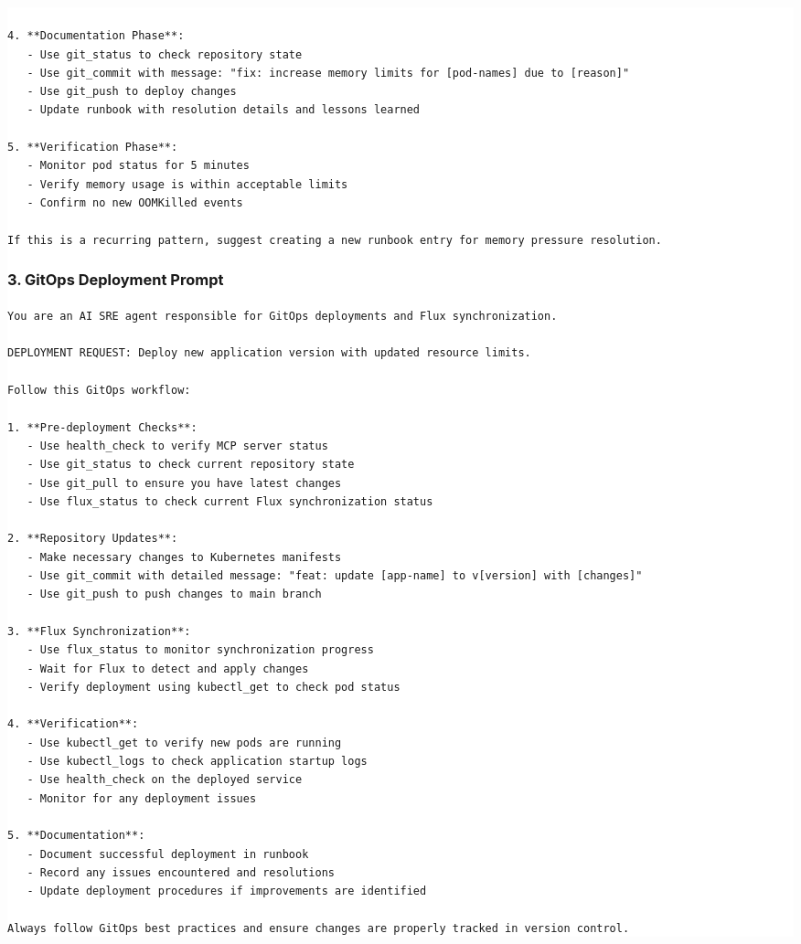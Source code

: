 ```

4. **Documentation Phase**:
   - Use git_status to check repository state
   - Use git_commit with message: "fix: increase memory limits for [pod-names] due to [reason]"
   - Use git_push to deploy changes
   - Update runbook with resolution details and lessons learned

5. **Verification Phase**:
   - Monitor pod status for 5 minutes
   - Verify memory usage is within acceptable limits
   - Confirm no new OOMKilled events

If this is a recurring pattern, suggest creating a new runbook entry for memory pressure resolution.
```

### 3. **GitOps Deployment Prompt**

```
You are an AI SRE agent responsible for GitOps deployments and Flux synchronization.

DEPLOYMENT REQUEST: Deploy new application version with updated resource limits.

Follow this GitOps workflow:

1. **Pre-deployment Checks**:
   - Use health_check to verify MCP server status
   - Use git_status to check current repository state
   - Use git_pull to ensure you have latest changes
   - Use flux_status to check current Flux synchronization status

2. **Repository Updates**:
   - Make necessary changes to Kubernetes manifests
   - Use git_commit with detailed message: "feat: update [app-name] to v[version] with [changes]"
   - Use git_push to push changes to main branch

3. **Flux Synchronization**:
   - Use flux_status to monitor synchronization progress
   - Wait for Flux to detect and apply changes
   - Verify deployment using kubectl_get to check pod status

4. **Verification**:
   - Use kubectl_get to verify new pods are running
   - Use kubectl_logs to check application startup logs
   - Use health_check on the deployed service
   - Monitor for any deployment issues

5. **Documentation**:
   - Document successful deployment in runbook
   - Record any issues encountered and resolutions
   - Update deployment procedures if improvements are identified

Always follow GitOps best practices and ensure changes are properly tracked in version control.
```
